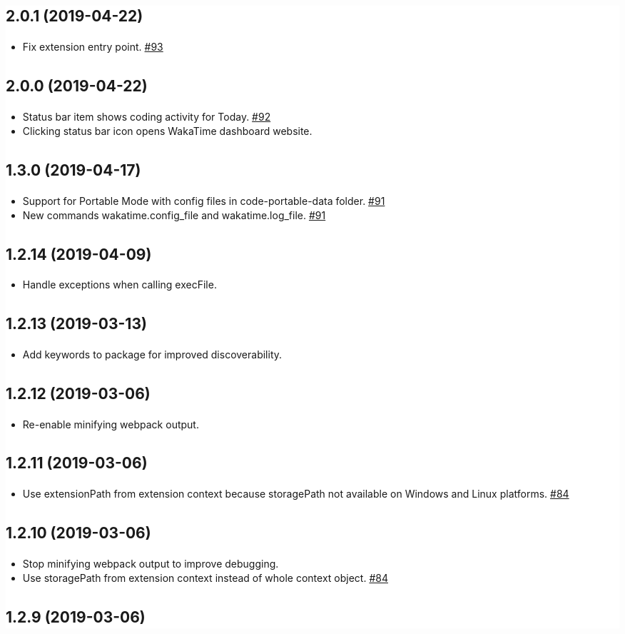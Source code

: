 
## 2.0.1 (2019-04-22)

- Fix extension entry point.
  [#93](https://github.com/wakatime/vscode-wakatime/issues/93)


## 2.0.0 (2019-04-22)

- Status bar item shows coding activity for Today.
  [#92](https://github.com/wakatime/vscode-wakatime/pull/92)
- Clicking status bar icon opens WakaTime dashboard website.


## 1.3.0 (2019-04-17)

- Support for Portable Mode with config files in code-portable-data folder.
  [#91](https://github.com/wakatime/vscode-wakatime/pull/91)
- New commands wakatime.config_file and wakatime.log_file.
  [#91](https://github.com/wakatime/vscode-wakatime/pull/91)


## 1.2.14 (2019-04-09)

- Handle exceptions when calling execFile.


## 1.2.13 (2019-03-13)

- Add keywords to package for improved discoverability.


## 1.2.12 (2019-03-06)

- Re-enable minifying webpack output.


## 1.2.11 (2019-03-06)

- Use extensionPath from extension context because storagePath not available on
  Windows and Linux platforms.
  [#84](https://github.com/wakatime/vscode-wakatime/issues/84)


## 1.2.10 (2019-03-06)

- Stop minifying webpack output to improve debugging.
- Use storagePath from extension context instead of whole context object.
  [#84](https://github.com/wakatime/vscode-wakatime/issues/84)


## 1.2.9 (2019-03-06)
